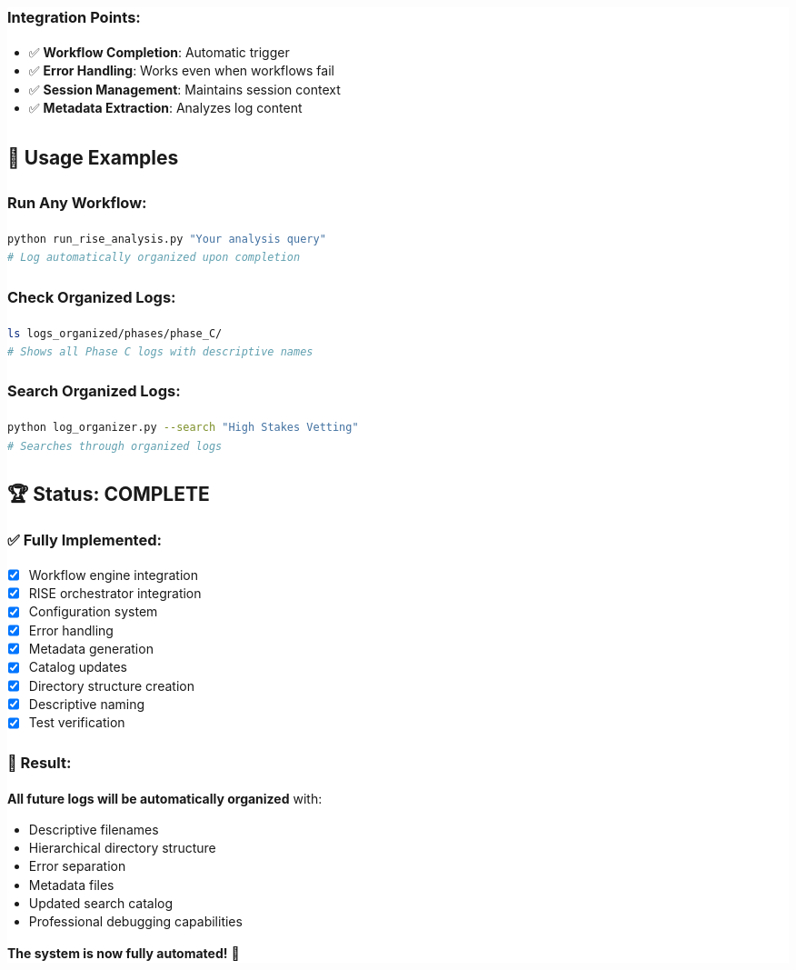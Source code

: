 ### **Integration Points**:
- ✅ **Workflow Completion**: Automatic trigger
- ✅ **Error Handling**: Works even when workflows fail
- ✅ **Session Management**: Maintains session context
- ✅ **Metadata Extraction**: Analyzes log content

## 🎯 **Usage Examples**

### **Run Any Workflow**:
```bash
python run_rise_analysis.py "Your analysis query"
# Log automatically organized upon completion
```

### **Check Organized Logs**:
```bash
ls logs_organized/phases/phase_C/
# Shows all Phase C logs with descriptive names
```

### **Search Organized Logs**:
```bash
python log_organizer.py --search "High Stakes Vetting"
# Searches through organized logs
```

## 🏆 **Status: COMPLETE**

### **✅ Fully Implemented**:
- [x] Workflow engine integration
- [x] RISE orchestrator integration  
- [x] Configuration system
- [x] Error handling
- [x] Metadata generation
- [x] Catalog updates
- [x] Directory structure creation
- [x] Descriptive naming
- [x] Test verification

### **🎉 Result**:
**All future logs will be automatically organized** with:
- Descriptive filenames
- Hierarchical directory structure
- Error separation
- Metadata files
- Updated search catalog
- Professional debugging capabilities

**The system is now fully automated!** 🚀


